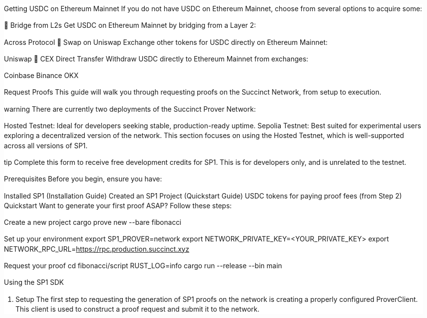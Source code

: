 Getting USDC on Ethereum Mainnet
If you do not have USDC on Ethereum Mainnet, choose from several options to acquire some:

🔄 Bridge from L2s
Get USDC on Ethereum Mainnet by bridging from a Layer 2:

Across Protocol
💱 Swap on Uniswap
Exchange other tokens for USDC directly on Ethereum Mainnet:

Uniswap
🏦 CEX Direct Transfer
Withdraw USDC directly to Ethereum Mainnet from exchanges:

Coinbase
Binance
OKX


Request Proofs
This guide will walk you through requesting proofs on the Succinct Network, from setup to execution.

warning
There are currently two deployments of the Succinct Prover Network:

Hosted Testnet: Ideal for developers seeking stable, production-ready uptime.
Sepolia Testnet: Best suited for experimental users exploring a decentralized version of the network.
This section focuses on using the Hosted Testnet, which is well-supported across all versions of SP1.

tip
Complete this form to receive free development credits for SP1. This is for developers only, and is unrelated to the testnet.

Prerequisites
Before you begin, ensure you have:

Installed SP1 (Installation Guide)
Created an SP1 Project (Quickstart Guide)
USDC tokens for paying proof fees (from Step 2)
Quickstart
Want to generate your first proof ASAP? Follow these steps:

Create a new project
cargo prove new --bare fibonacci

Set up your environment
export SP1_PROVER=network
export NETWORK_PRIVATE_KEY=<YOUR_PRIVATE_KEY>
export NETWORK_RPC_URL=https://rpc.production.succinct.xyz

Request your proof
cd fibonacci/script
RUST_LOG=info cargo run --release --bin main

Using the SP1 SDK
1. Setup
The first step to requesting the generation of SP1 proofs on the network is creating a properly configured ProverClient. This client is used to construct a proof request and submit it to the network.
